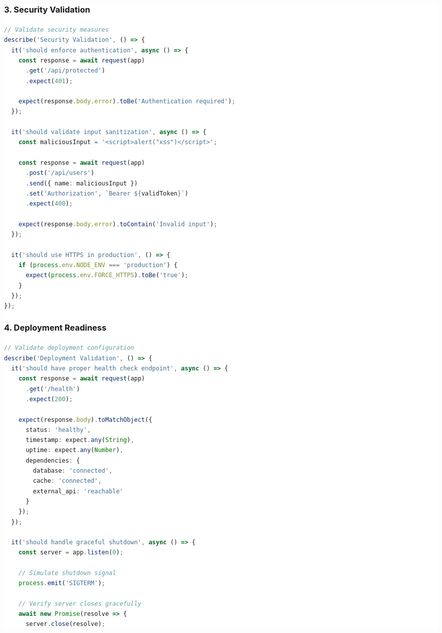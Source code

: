 ### 3. Security Validation

```typescript
// Validate security measures
describe('Security Validation', () => {
  it('should enforce authentication', async () => {
    const response = await request(app)
      .get('/api/protected')
      .expect(401);
    
    expect(response.body.error).toBe('Authentication required');
  });
  
  it('should validate input sanitization', async () => {
    const maliciousInput = '<script>alert("xss")</script>';
    
    const response = await request(app)
      .post('/api/users')
      .send({ name: maliciousInput })
      .set('Authorization', `Bearer ${validToken}`)
      .expect(400);
    
    expect(response.body.error).toContain('Invalid input');
  });
  
  it('should use HTTPS in production', () => {
    if (process.env.NODE_ENV === 'production') {
      expect(process.env.FORCE_HTTPS).toBe('true');
    }
  });
});
```

### 4. Deployment Readiness

```typescript
// Validate deployment configuration
describe('Deployment Validation', () => {
  it('should have proper health check endpoint', async () => {
    const response = await request(app)
      .get('/health')
      .expect(200);
    
    expect(response.body).toMatchObject({
      status: 'healthy',
      timestamp: expect.any(String),
      uptime: expect.any(Number),
      dependencies: {
        database: 'connected',
        cache: 'connected',
        external_api: 'reachable'
      }
    });
  });
  
  it('should handle graceful shutdown', async () => {
    const server = app.listen(0);
    
    // Simulate shutdown signal
    process.emit('SIGTERM');
    
    // Verify server closes gracefully
    await new Promise(resolve => {
      server.close(resolve);
```